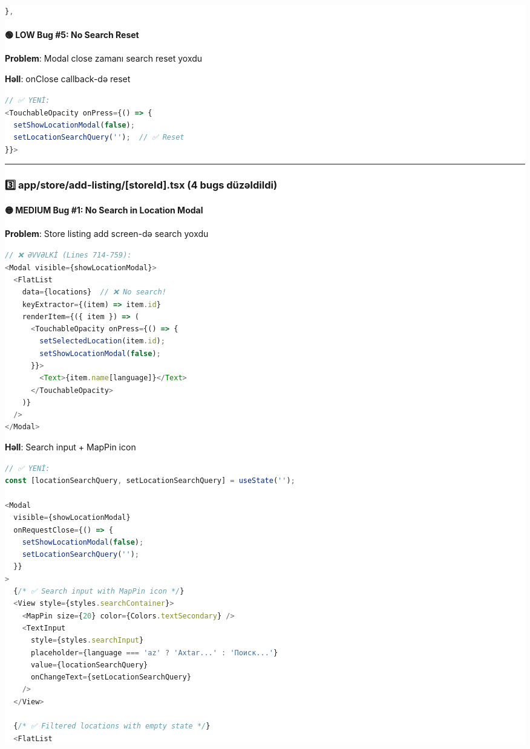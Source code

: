 ```typescript
},
```

#### 🟢 LOW Bug #5: No Search Reset
**Problem**: Modal close zamanı search reset yoxdu

**Həll**: onClose callback-də reset
```typescript
// ✅ YENİ:
<TouchableOpacity onPress={() => {
  setShowLocationModal(false);
  setLocationSearchQuery('');  // ✅ Reset
}}>
```

---

### 3️⃣ app/store/add-listing/[storeId].tsx (4 bugs düzəldildi)

#### 🟡 MEDIUM Bug #1: No Search in Location Modal
**Problem**: Store listing add screen-də search yoxdu
```typescript
// ❌ ƏVVƏLKİ (Lines 714-759):
<Modal visible={showLocationModal}>
  <FlatList
    data={locations}  // ❌ No search!
    keyExtractor={(item) => item.id}
    renderItem={({ item }) => (
      <TouchableOpacity onPress={() => {
        setSelectedLocation(item.id);
        setShowLocationModal(false);
      }}>
        <Text>{item.name[language]}</Text>
      </TouchableOpacity>
    )}
  />
</Modal>
```

**Həll**: Search input + MapPin icon
```typescript
// ✅ YENİ:
const [locationSearchQuery, setLocationSearchQuery] = useState('');

<Modal
  visible={showLocationModal}
  onRequestClose={() => {
    setShowLocationModal(false);
    setLocationSearchQuery('');
  }}
>
  {/* ✅ Search input with MapPin icon */}
  <View style={styles.searchContainer}>
    <MapPin size={20} color={Colors.textSecondary} />
    <TextInput
      style={styles.searchInput}
      placeholder={language === 'az' ? 'Axtar...' : 'Поиск...'}
      value={locationSearchQuery}
      onChangeText={setLocationSearchQuery}
    />
  </View>
  
  {/* ✅ Filtered locations with empty state */}
  <FlatList
```